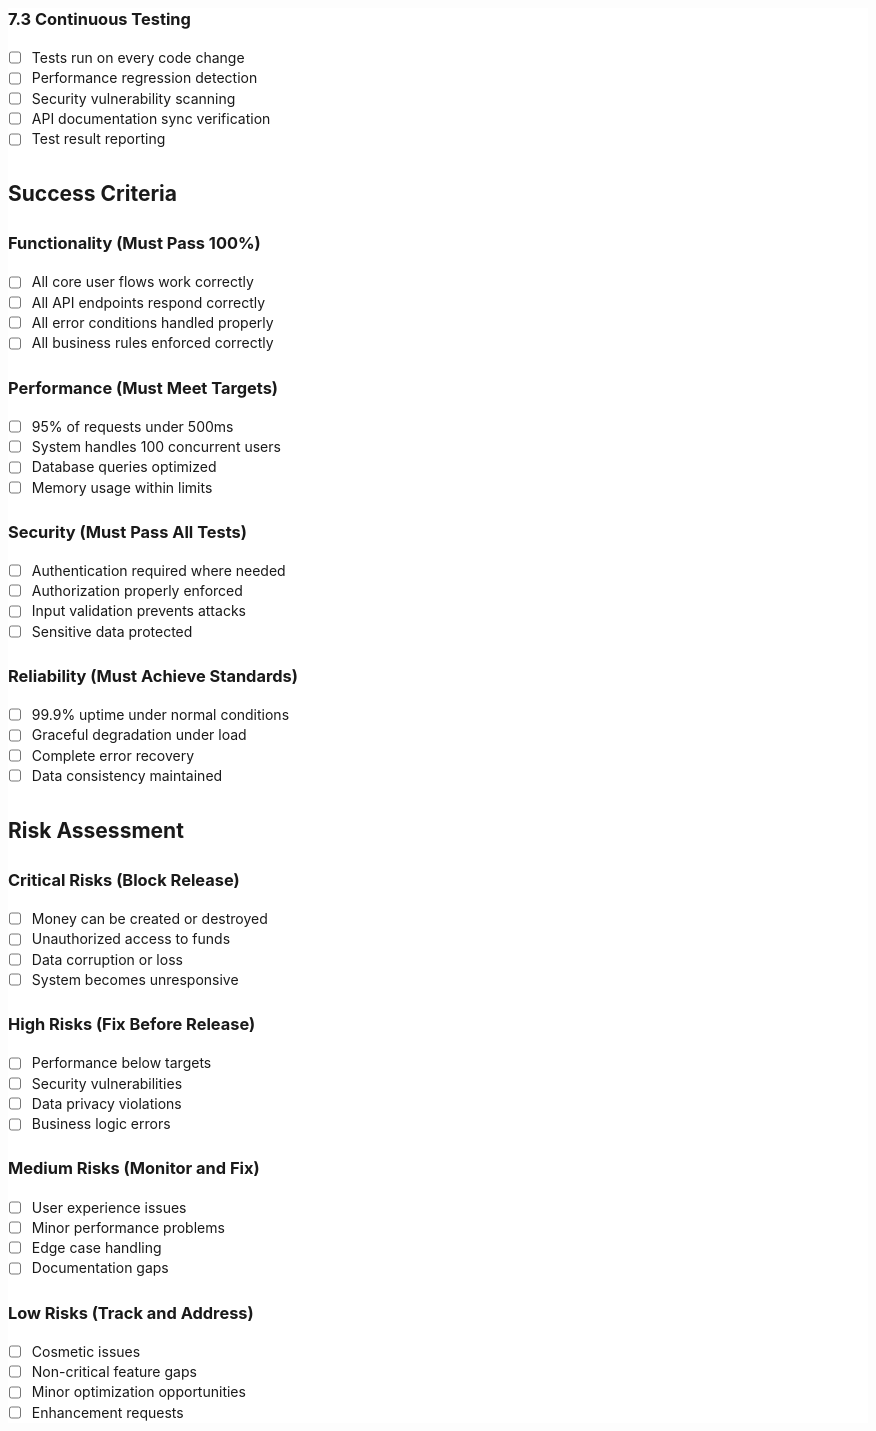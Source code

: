 ### 7.3 Continuous Testing
- [ ] Tests run on every code change
- [ ] Performance regression detection
- [ ] Security vulnerability scanning
- [ ] API documentation sync verification
- [ ] Test result reporting

## Success Criteria

### Functionality (Must Pass 100%)
- [ ] All core user flows work correctly
- [ ] All API endpoints respond correctly
- [ ] All error conditions handled properly
- [ ] All business rules enforced correctly

### Performance (Must Meet Targets)
- [ ] 95% of requests under 500ms
- [ ] System handles 100 concurrent users
- [ ] Database queries optimized
- [ ] Memory usage within limits

### Security (Must Pass All Tests)
- [ ] Authentication required where needed
- [ ] Authorization properly enforced
- [ ] Input validation prevents attacks
- [ ] Sensitive data protected

### Reliability (Must Achieve Standards)
- [ ] 99.9% uptime under normal conditions
- [ ] Graceful degradation under load
- [ ] Complete error recovery
- [ ] Data consistency maintained

## Risk Assessment

### Critical Risks (Block Release)
- [ ] Money can be created or destroyed
- [ ] Unauthorized access to funds
- [ ] Data corruption or loss
- [ ] System becomes unresponsive

### High Risks (Fix Before Release)
- [ ] Performance below targets
- [ ] Security vulnerabilities
- [ ] Data privacy violations
- [ ] Business logic errors

### Medium Risks (Monitor and Fix)
- [ ] User experience issues
- [ ] Minor performance problems
- [ ] Edge case handling
- [ ] Documentation gaps

### Low Risks (Track and Address)
- [ ] Cosmetic issues
- [ ] Non-critical feature gaps
- [ ] Minor optimization opportunities
- [ ] Enhancement requests